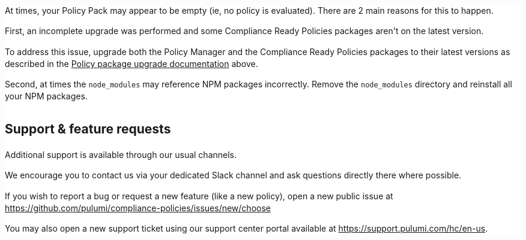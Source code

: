 At times, your Policy Pack may appear to be empty (ie, no policy is evaluated). There are 2 main reasons
for this to happen.

First, an incomplete upgrade was performed and some Compliance Ready Policies packages aren't on the latest version.

To address this issue, upgrade both the Policy Manager and the Compliance Ready Policies packages to their latest versions as described in the [Policy package upgrade documentation](#policy-packages-upgrade) above.

Second, at times the `node_modules` may reference NPM packages incorrectly. Remove the `node_modules`
directory and reinstall all your NPM packages.

## Support & feature requests

Additional support is available through our usual channels.

We encourage you to contact us via your dedicated Slack channel and ask questions directly there where
possible.

If you wish to report a bug or request a new feature (like a new policy), open a new public issue at
<https://github.com/pulumi/compliance-policies/issues/new/choose>

You may also open a new support ticket using our support center portal available at <https://support.pulumi.com/hc/en-us>.
